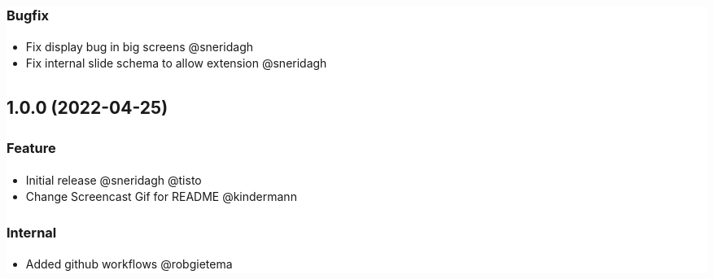 ### Bugfix

- Fix display bug in big screens @sneridagh
- Fix internal slide schema to allow extension @sneridagh

## 1.0.0 (2022-04-25)

### Feature

- Initial release @sneridagh @tisto
- Change Screencast Gif for README @kindermann

### Internal

- Added github workflows @robgietema
